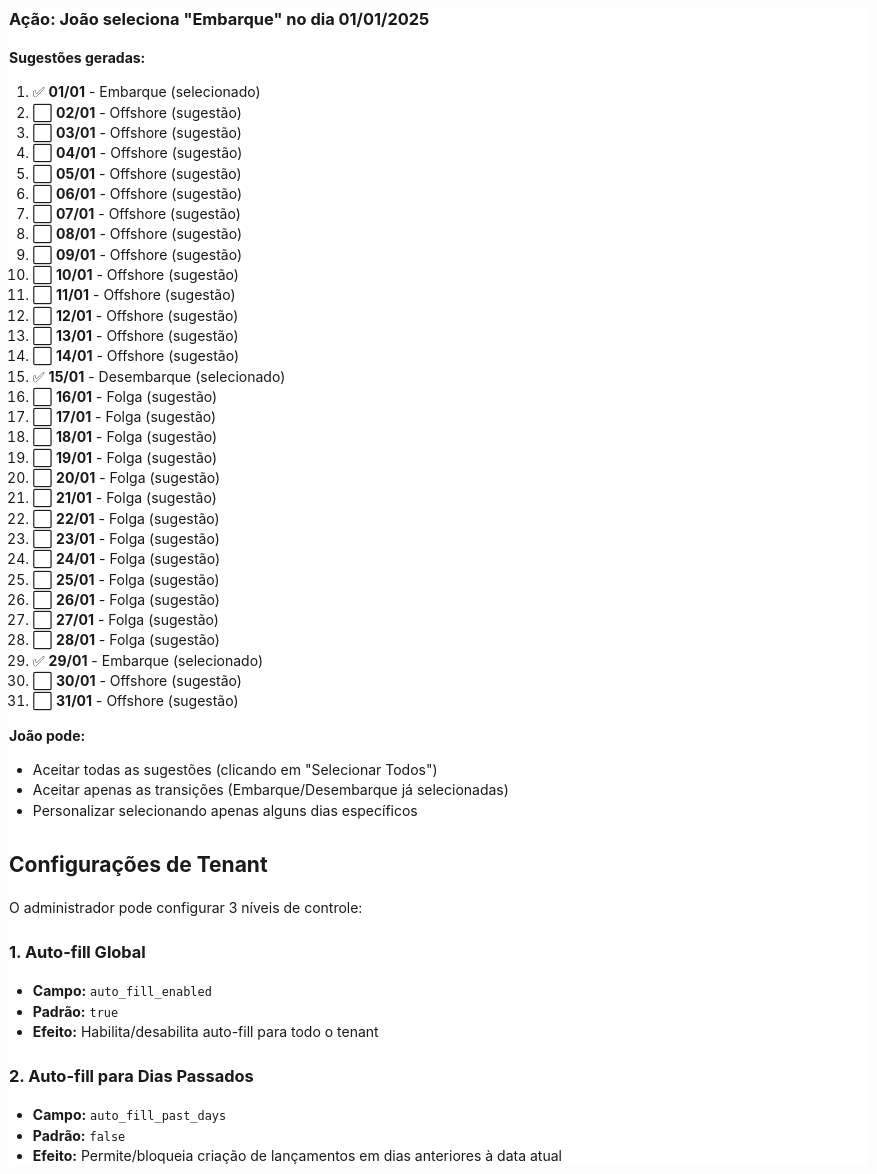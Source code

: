 ### Ação: João seleciona "Embarque" no dia 01/01/2025

**Sugestões geradas:**
1. ✅ **01/01** - Embarque (selecionado)
2. ⬜ **02/01** - Offshore (sugestão)
3. ⬜ **03/01** - Offshore (sugestão)
4. ⬜ **04/01** - Offshore (sugestão)
5. ⬜ **05/01** - Offshore (sugestão)
6. ⬜ **06/01** - Offshore (sugestão)
7. ⬜ **07/01** - Offshore (sugestão)
8. ⬜ **08/01** - Offshore (sugestão)
9. ⬜ **09/01** - Offshore (sugestão)
10. ⬜ **10/01** - Offshore (sugestão)
11. ⬜ **11/01** - Offshore (sugestão)
12. ⬜ **12/01** - Offshore (sugestão)
13. ⬜ **13/01** - Offshore (sugestão)
14. ⬜ **14/01** - Offshore (sugestão)
15. ✅ **15/01** - Desembarque (selecionado)
16. ⬜ **16/01** - Folga (sugestão)
17. ⬜ **17/01** - Folga (sugestão)
18. ⬜ **18/01** - Folga (sugestão)
19. ⬜ **19/01** - Folga (sugestão)
20. ⬜ **20/01** - Folga (sugestão)
21. ⬜ **21/01** - Folga (sugestão)
22. ⬜ **22/01** - Folga (sugestão)
23. ⬜ **23/01** - Folga (sugestão)
24. ⬜ **24/01** - Folga (sugestão)
25. ⬜ **25/01** - Folga (sugestão)
26. ⬜ **26/01** - Folga (sugestão)
27. ⬜ **27/01** - Folga (sugestão)
28. ⬜ **28/01** - Folga (sugestão)
29. ✅ **29/01** - Embarque (selecionado)
30. ⬜ **30/01** - Offshore (sugestão)
31. ⬜ **31/01** - Offshore (sugestão)

**João pode:**
- Aceitar todas as sugestões (clicando em "Selecionar Todos")
- Aceitar apenas as transições (Embarque/Desembarque já selecionadas)
- Personalizar selecionando apenas alguns dias específicos

## Configurações de Tenant

O administrador pode configurar 3 níveis de controle:

### 1. Auto-fill Global
- **Campo:** `auto_fill_enabled`
- **Padrão:** `true`
- **Efeito:** Habilita/desabilita auto-fill para todo o tenant

### 2. Auto-fill para Dias Passados
- **Campo:** `auto_fill_past_days`
- **Padrão:** `false`
- **Efeito:** Permite/bloqueia criação de lançamentos em dias anteriores à data atual
